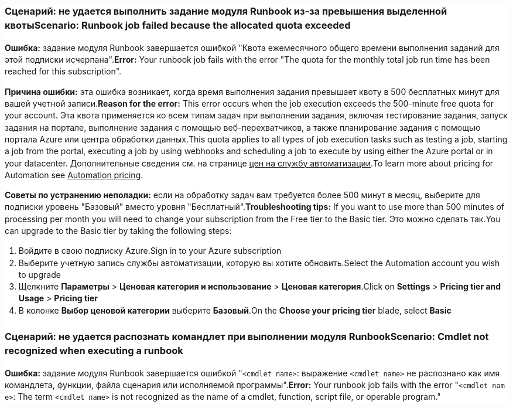 ### <a name="scenario-runbook-job-failed-because-the-allocated-quota-exceeded"></a><span data-ttu-id="030e2-151">Сценарий: не удается выполнить задание модуля Runbook из-за превышения выделенной квоты</span><span class="sxs-lookup"><span data-stu-id="030e2-151">Scenario: Runbook job failed because the allocated quota exceeded</span></span>
<span data-ttu-id="030e2-152">**Ошибка:** задание модуля Runbook завершается ошибкой "Квота ежемесячного общего времени выполнения заданий для этой подписки исчерпана".</span><span class="sxs-lookup"><span data-stu-id="030e2-152">**Error:** Your runbook job fails with the error "The quota for the monthly total job run time has been reached for this subscription".</span></span>

<span data-ttu-id="030e2-153">**Причина ошибки:** эта ошибка возникает, когда время выполнения задания превышает квоту в 500 бесплатных минут для вашей учетной записи.</span><span class="sxs-lookup"><span data-stu-id="030e2-153">**Reason for the error:** This error occurs when the job execution exceeds the 500-minute free quota for your account.</span></span> <span data-ttu-id="030e2-154">Эта квота применяется ко всем типам задач при выполнении задания, включая тестирование задания, запуск задания на портале, выполнение задания с помощью веб-перехватчиков, а также планирование задания с помощью портала Azure или центра обработки данных.</span><span class="sxs-lookup"><span data-stu-id="030e2-154">This quota applies to all types of job execution tasks such as testing a job, starting a job from the portal, executing a job by using webhooks and scheduling a job to execute by using either the Azure portal or in your datacenter.</span></span> <span data-ttu-id="030e2-155">Дополнительные сведения см. на странице [цен на службу автоматизации](https://azure.microsoft.com/pricing/details/automation/).</span><span class="sxs-lookup"><span data-stu-id="030e2-155">To learn more about pricing for Automation see [Automation pricing](https://azure.microsoft.com/pricing/details/automation/).</span></span>

<span data-ttu-id="030e2-156">**Советы по устранению неполадки:** если на обработку задач вам требуется более 500 минут в месяц, выберите для подписки уровень "Базовый" вместо уровня "Бесплатный".</span><span class="sxs-lookup"><span data-stu-id="030e2-156">**Troubleshooting tips:** If you want to use more than 500 minutes of processing per month you will need to change your subscription from the Free tier to the Basic tier.</span></span> <span data-ttu-id="030e2-157">Это можно сделать так.</span><span class="sxs-lookup"><span data-stu-id="030e2-157">You can upgrade to the Basic tier by taking the following steps:</span></span>  

1. <span data-ttu-id="030e2-158">Войдите в свою подписку Azure.</span><span class="sxs-lookup"><span data-stu-id="030e2-158">Sign in to your Azure subscription</span></span>  
2. <span data-ttu-id="030e2-159">Выберите учетную запись службы автоматизации, которую вы хотите обновить.</span><span class="sxs-lookup"><span data-stu-id="030e2-159">Select the Automation account you wish to upgrade</span></span>  
3. <span data-ttu-id="030e2-160">Щелкните **Параметры** > **Ценовая категория и использование** > **Ценовая категория**.</span><span class="sxs-lookup"><span data-stu-id="030e2-160">Click on **Settings** > **Pricing tier and Usage** > **Pricing tier**</span></span>  
4. <span data-ttu-id="030e2-161">В колонке **Выбор ценовой категории** выберите **Базовый**.</span><span class="sxs-lookup"><span data-stu-id="030e2-161">On the **Choose your pricing tier** blade, select **Basic**</span></span>    

### <a name="scenario-cmdlet-not-recognized-when-executing-a-runbook"></a><span data-ttu-id="030e2-162">Сценарий: не удается распознать командлет при выполнении модуля Runbook</span><span class="sxs-lookup"><span data-stu-id="030e2-162">Scenario: Cmdlet not recognized when executing a runbook</span></span>
<span data-ttu-id="030e2-163">**Ошибка:** задание модуля Runbook завершается ошибкой "``<cmdlet name>``: выражение ``<cmdlet name>`` не распознано как имя командлета, функции, файла сценария или исполняемой программы".</span><span class="sxs-lookup"><span data-stu-id="030e2-163">**Error:** Your runbook job fails with the error "``<cmdlet name>``: The term ``<cmdlet name>`` is not recognized as the name of a cmdlet, function, script file, or operable program."</span></span>
